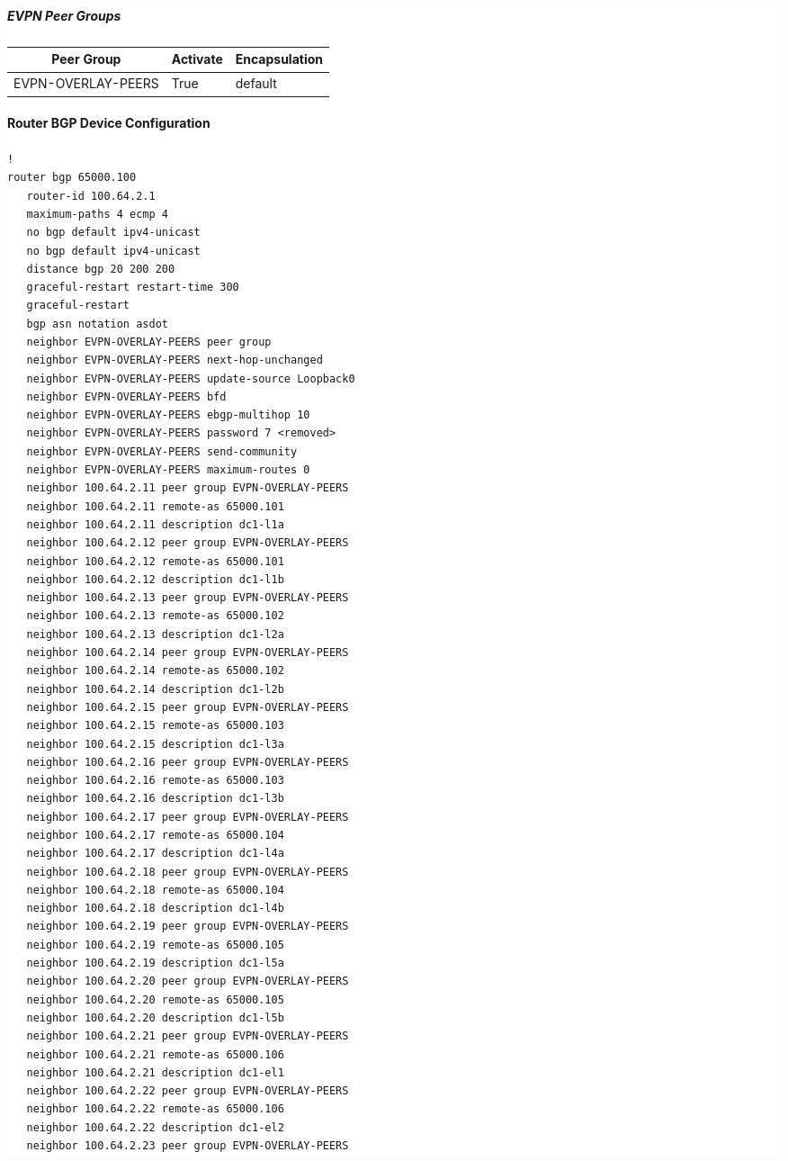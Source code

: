 ##### EVPN Peer Groups

| Peer Group | Activate | Encapsulation |
| ---------- | -------- | ------------- |
| EVPN-OVERLAY-PEERS | True | default |

#### Router BGP Device Configuration

```eos
!
router bgp 65000.100
   router-id 100.64.2.1
   maximum-paths 4 ecmp 4
   no bgp default ipv4-unicast
   no bgp default ipv4-unicast
   distance bgp 20 200 200
   graceful-restart restart-time 300
   graceful-restart
   bgp asn notation asdot
   neighbor EVPN-OVERLAY-PEERS peer group
   neighbor EVPN-OVERLAY-PEERS next-hop-unchanged
   neighbor EVPN-OVERLAY-PEERS update-source Loopback0
   neighbor EVPN-OVERLAY-PEERS bfd
   neighbor EVPN-OVERLAY-PEERS ebgp-multihop 10
   neighbor EVPN-OVERLAY-PEERS password 7 <removed>
   neighbor EVPN-OVERLAY-PEERS send-community
   neighbor EVPN-OVERLAY-PEERS maximum-routes 0
   neighbor 100.64.2.11 peer group EVPN-OVERLAY-PEERS
   neighbor 100.64.2.11 remote-as 65000.101
   neighbor 100.64.2.11 description dc1-l1a
   neighbor 100.64.2.12 peer group EVPN-OVERLAY-PEERS
   neighbor 100.64.2.12 remote-as 65000.101
   neighbor 100.64.2.12 description dc1-l1b
   neighbor 100.64.2.13 peer group EVPN-OVERLAY-PEERS
   neighbor 100.64.2.13 remote-as 65000.102
   neighbor 100.64.2.13 description dc1-l2a
   neighbor 100.64.2.14 peer group EVPN-OVERLAY-PEERS
   neighbor 100.64.2.14 remote-as 65000.102
   neighbor 100.64.2.14 description dc1-l2b
   neighbor 100.64.2.15 peer group EVPN-OVERLAY-PEERS
   neighbor 100.64.2.15 remote-as 65000.103
   neighbor 100.64.2.15 description dc1-l3a
   neighbor 100.64.2.16 peer group EVPN-OVERLAY-PEERS
   neighbor 100.64.2.16 remote-as 65000.103
   neighbor 100.64.2.16 description dc1-l3b
   neighbor 100.64.2.17 peer group EVPN-OVERLAY-PEERS
   neighbor 100.64.2.17 remote-as 65000.104
   neighbor 100.64.2.17 description dc1-l4a
   neighbor 100.64.2.18 peer group EVPN-OVERLAY-PEERS
   neighbor 100.64.2.18 remote-as 65000.104
   neighbor 100.64.2.18 description dc1-l4b
   neighbor 100.64.2.19 peer group EVPN-OVERLAY-PEERS
   neighbor 100.64.2.19 remote-as 65000.105
   neighbor 100.64.2.19 description dc1-l5a
   neighbor 100.64.2.20 peer group EVPN-OVERLAY-PEERS
   neighbor 100.64.2.20 remote-as 65000.105
   neighbor 100.64.2.20 description dc1-l5b
   neighbor 100.64.2.21 peer group EVPN-OVERLAY-PEERS
   neighbor 100.64.2.21 remote-as 65000.106
   neighbor 100.64.2.21 description dc1-el1
   neighbor 100.64.2.22 peer group EVPN-OVERLAY-PEERS
   neighbor 100.64.2.22 remote-as 65000.106
   neighbor 100.64.2.22 description dc1-el2
   neighbor 100.64.2.23 peer group EVPN-OVERLAY-PEERS
```